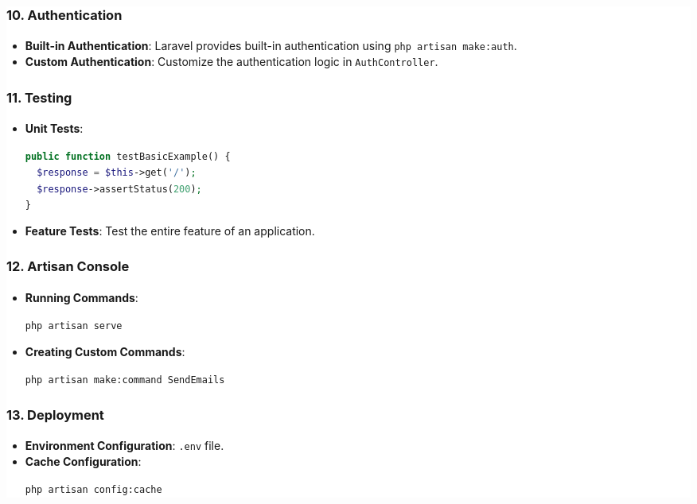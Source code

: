 ### **10. Authentication**
- **Built-in Authentication**: Laravel provides built-in authentication using `php artisan make:auth`.
- **Custom Authentication**: Customize the authentication logic in `AuthController`.

### **11. Testing**
- **Unit Tests**: 
  ```php
  public function testBasicExample() {
    $response = $this->get('/');
    $response->assertStatus(200);
  }
  ```
- **Feature Tests**: Test the entire feature of an application.

### **12. Artisan Console**
- **Running Commands**: 
  ```bash
  php artisan serve
  ```
- **Creating Custom Commands**: 
  ```bash
  php artisan make:command SendEmails
  ```

### **13. Deployment**
- **Environment Configuration**: `.env` file.
- **Cache Configuration**: 
  ```bash
  php artisan config:cache
  ```
